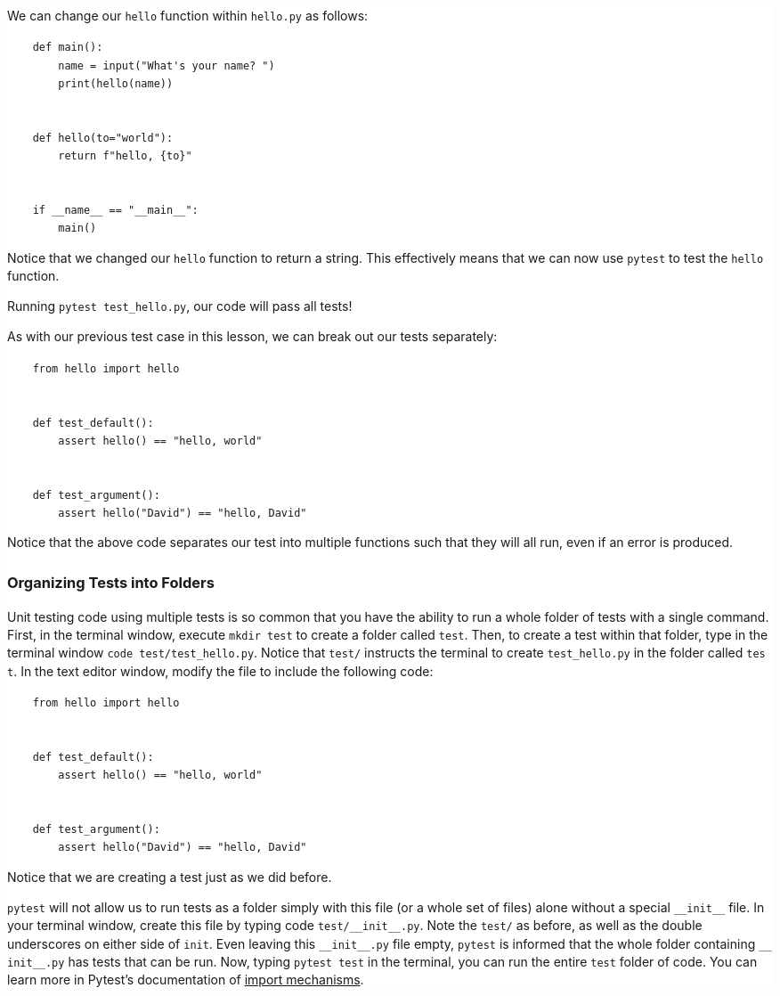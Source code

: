 We can change our `hello` function within `hello.py` as follows:

        def main():
            name = input("What's your name? ")
            print(hello(name))


        def hello(to="world"):
            return f"hello, {to}"


        if __name__ == "__main__":
            main()
Notice that we changed our `hello` function to return a string. This effectively means that we can now use `pytest` to test the `hello` function.

Running `pytest test_hello.py`, our code will pass all tests!

As with our previous test case in this lesson, we can break out our tests separately:

        from hello import hello


        def test_default():
            assert hello() == "hello, world"


        def test_argument():
            assert hello("David") == "hello, David"
Notice that the above code separates our test into multiple functions such that they will all run, even if an error is produced.

### Organizing Tests into Folders
Unit testing code using multiple tests is so common that you have the ability to run a whole folder of tests with a single command.
First, in the terminal window, execute `mkdir test` to create a folder called `test`.
Then, to create a test within that folder, type in the terminal window `code test/test_hello.py`. Notice that `test/` instructs the terminal to create `test_hello.py` in the folder called `test`.
In the text editor window, modify the file to include the following code:

        from hello import hello
        
        
        def test_default():
            assert hello() == "hello, world"
        
        
        def test_argument():
            assert hello("David") == "hello, David"
Notice that we are creating a test just as we did before.

`pytest` will not allow us to run tests as a folder simply with this file (or a whole set of files) alone without a special `__init__` file. In your terminal window, create this file by typing code `test/__init__.py`. Note the `test/` as before, as well as the double underscores on either side of `init`. Even leaving this `__init__.py` file empty, `pytest` is informed that the whole folder containing `__init__.py` has tests that can be run.
Now, typing `pytest test` in the terminal, you can run the entire `test` folder of code.
You can learn more in Pytest’s documentation of [import mechanisms](https://docs.pytest.org/en/7.1.x/explanation/pythonpath.html?highlight=folder#pytest-import-mechanisms-and-sys-path-pythonpath).
